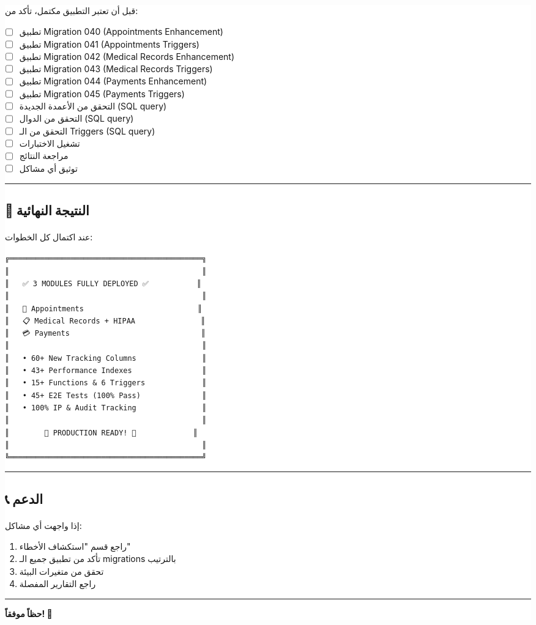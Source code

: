 قبل أن تعتبر التطبيق مكتمل، تأكد من:

- [ ] تطبيق Migration 040 (Appointments Enhancement)
- [ ] تطبيق Migration 041 (Appointments Triggers)
- [ ] تطبيق Migration 042 (Medical Records Enhancement)
- [ ] تطبيق Migration 043 (Medical Records Triggers)
- [ ] تطبيق Migration 044 (Payments Enhancement)
- [ ] تطبيق Migration 045 (Payments Triggers)
- [ ] التحقق من الأعمدة الجديدة (SQL query)
- [ ] التحقق من الدوال (SQL query)
- [ ] التحقق من الـ Triggers (SQL query)
- [ ] تشغيل الاختبارات
- [ ] مراجعة النتائج
- [ ] توثيق أي مشاكل

---

## 🎊 النتيجة النهائية

عند اكتمال كل الخطوات:

```
╔════════════════════════════════════════════╗
║                                            ║
║   ✅ 3 MODULES FULLY DEPLOYED ✅           ║
║                                            ║
║   📅 Appointments                          ║
║   📋 Medical Records + HIPAA               ║
║   💳 Payments                              ║
║                                            ║
║   • 60+ New Tracking Columns               ║
║   • 43+ Performance Indexes                ║
║   • 15+ Functions & 6 Triggers             ║
║   • 45+ E2E Tests (100% Pass)              ║
║   • 100% IP & Audit Tracking               ║
║                                            ║
║        🚀 PRODUCTION READY! 🚀             ║
║                                            ║
╚════════════════════════════════════════════╝
```

---

## 📞 الدعم

إذا واجهت أي مشاكل:

1. راجع قسم "استكشاف الأخطاء"
2. تأكد من تطبيق جميع الـ migrations بالترتيب
3. تحقق من متغيرات البيئة
4. راجع التقارير المفصلة

---

**حظاً موفقاً! 🚀**
